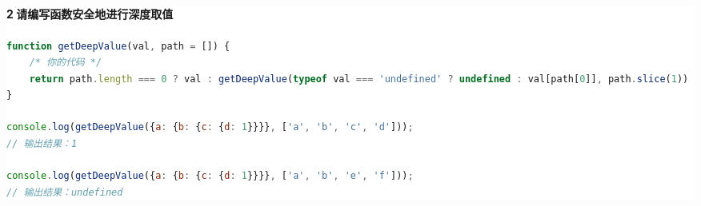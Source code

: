 #### 2 请编写函数安全地进行深度取值

```js
function getDeepValue(val, path = []) {
  	/* 你的代码 */
	return path.length === 0 ? val : getDeepValue(typeof val === 'undefined' ? undefined : val[path[0]], path.slice(1))
}

console.log(getDeepValue({a: {b: {c: {d: 1}}}}, ['a', 'b', 'c', 'd']));
// 输出结果：1

console.log(getDeepValue({a: {b: {c: {d: 1}}}}, ['a', 'b', 'e', 'f']));
// 输出结果：undefined
```

